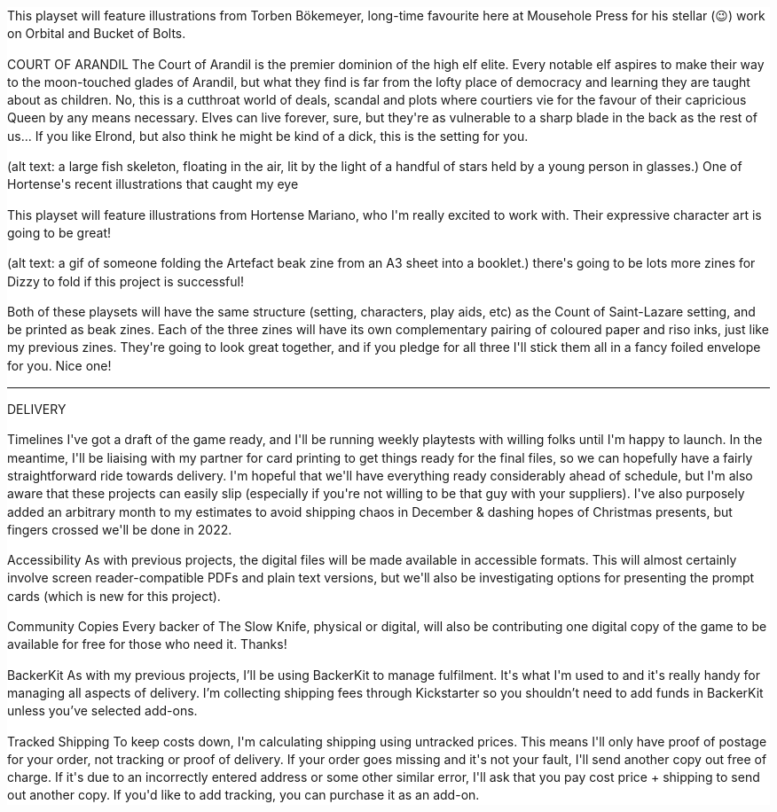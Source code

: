 This playset will feature illustrations from Torben Bökemeyer, long-time favourite here at Mousehole Press for his stellar (😉) work on Orbital and Bucket of Bolts.

COURT OF ARANDIL
The Court of Arandil is the premier dominion of the high elf elite. Every notable elf aspires to make their way to the moon-touched glades of Arandil, but what they find is far from the lofty place of democracy and learning they are taught about as children. No, this is a cutthroat world of deals, scandal and plots where courtiers vie for the favour of their capricious Queen by any means necessary. Elves can live forever, sure, but they're as vulnerable to a sharp blade in the back as the rest of us... If you like Elrond, but also think he might be kind of a dick, this is the setting for you. 

(alt text: a large fish skeleton, floating in the air, lit by the light of a handful of stars held by a young person in glasses.)
One of Hortense's recent illustrations that caught my eye
 
This playset will feature illustrations from Hortense Mariano, who I'm really excited to work with. Their expressive character art is going to be great!
 
(alt text: a gif of someone folding the Artefact beak zine from an A3 sheet into a booklet.)
there's going to be lots more zines for Dizzy to fold if this project is successful!
 
Both of these playsets will have the same structure (setting, characters, play aids, etc) as the Count of Saint-Lazare setting, and be printed as beak zines.
Each of the three zines will have its own complementary pairing of coloured paper and riso inks, just like my previous zines. They're going to look great together, and if you pledge for all three I'll stick them all in a fancy foiled envelope for you. Nice one! 
 

-----
DELIVERY
 
Timelines
I've got a draft of the game ready, and I'll be running weekly playtests with willing folks until I'm happy to launch. In the meantime, I'll be liaising with my partner for card printing to get things ready for the final files, so we can hopefully have a fairly straightforward ride towards delivery. I'm hopeful that we'll have everything ready considerably ahead of schedule, but I'm also aware that these projects can easily slip (especially if you're not willing to be that guy with your suppliers). I've also purposely added an arbitrary month to my estimates to avoid shipping chaos in December & dashing hopes of Christmas presents, but fingers crossed we'll be done in 2022.

Accessibility
As with previous projects, the digital files will be made available in accessible formats. This will almost certainly involve screen reader-compatible PDFs and plain text versions, but we'll also be investigating options for presenting the prompt cards (which is new for this project).

Community Copies
Every backer of The Slow Knife, physical or digital, will also be contributing one digital copy of the game to be available for free for those who need it. Thanks!

BackerKit
As with my previous projects, I’ll be using BackerKit to manage fulfilment. It's what I'm used to and it's really handy for managing all aspects of delivery. I’m collecting shipping fees through Kickstarter so you shouldn’t need to add funds in BackerKit unless you’ve selected add-ons.

Tracked Shipping
To keep costs down, I'm calculating shipping using untracked prices. This means I'll only have proof of postage for your order, not tracking or proof of delivery. If your order goes missing and it's not your fault, I'll send another copy out free of charge. If it's due to an incorrectly entered address or some other similar error, I'll ask that you pay cost price + shipping to send out another copy.
If you'd like to add tracking, you can purchase it as an add-on.
